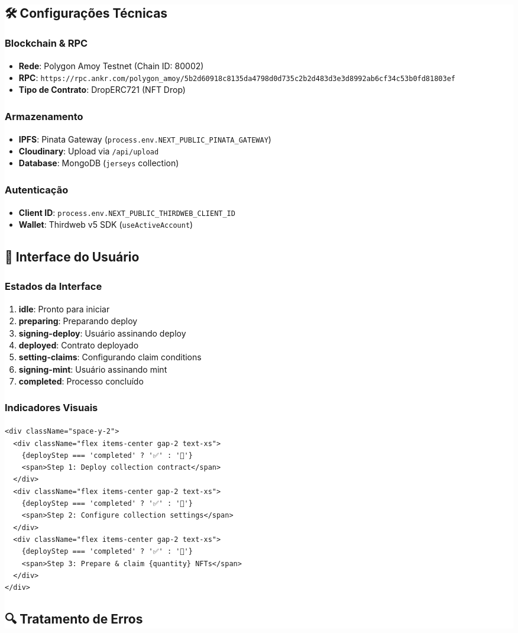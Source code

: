 ## 🛠️ Configurações Técnicas

### Blockchain & RPC
- **Rede**: Polygon Amoy Testnet (Chain ID: 80002)
- **RPC**: `https://rpc.ankr.com/polygon_amoy/5b2d60918c8135da4798d0d735c2b2d483d3e3d8992ab6cf34c53b0fd81803ef`
- **Tipo de Contrato**: DropERC721 (NFT Drop)

### Armazenamento
- **IPFS**: Pinata Gateway (`process.env.NEXT_PUBLIC_PINATA_GATEWAY`)
- **Cloudinary**: Upload via `/api/upload`
- **Database**: MongoDB (`jerseys` collection)

### Autenticação
- **Client ID**: `process.env.NEXT_PUBLIC_THIRDWEB_CLIENT_ID`
- **Wallet**: Thirdweb v5 SDK (`useActiveAccount`)

## 📱 Interface do Usuário

### Estados da Interface

1. **idle**: Pronto para iniciar
2. **preparing**: Preparando deploy
3. **signing-deploy**: Usuário assinando deploy
4. **deployed**: Contrato deployado
5. **setting-claims**: Configurando claim conditions
6. **signing-mint**: Usuário assinando mint
7. **completed**: Processo concluído

### Indicadores Visuais

```tsx
<div className="space-y-2">
  <div className="flex items-center gap-2 text-xs">
    {deployStep === 'completed' ? '✅' : '🔄'}
    <span>Step 1: Deploy collection contract</span>
  </div>
  <div className="flex items-center gap-2 text-xs">
    {deployStep === 'completed' ? '✅' : '🔄'}
    <span>Step 2: Configure collection settings</span>
  </div>
  <div className="flex items-center gap-2 text-xs">
    {deployStep === 'completed' ? '✅' : '🔄'}
    <span>Step 3: Prepare & claim {quantity} NFTs</span>
  </div>
</div>
```

## 🔍 Tratamento de Erros
